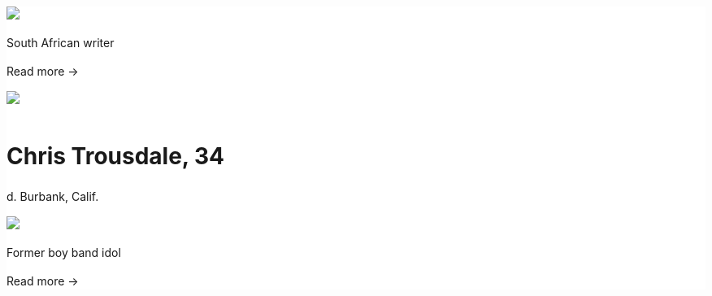 <div class="g-image g-asset-inner">

![](https://static01.graylady3jvrrxbe.onion/packages/flash/multimedia/ICONS/transparent.png)

</div>

<div class="g-summ">

South African writer

</div>

<span class="g-read-more"> Read more →
</span>

</div>

</div>

<div id="chris-trousdale" class="g-obit story">

[](https://www.nytimes3xbfgragh.onion/2020/06/25/obituaries/chris-trousdale-dead-coronavirus.html)

<div class="g-desktop-image">

<div class="g-image g-asset-inner">

![](https://static01.graylady3jvrrxbe.onion/packages/flash/multimedia/ICONS/transparent.png)

</div>

</div>

<div class="g-desktop-flex-wrapper-text">

# Chris Trousdale, <span class="g-age">34</span>

<div class="g-meta">

<span class="g-loc">d. Burbank,
Calif.</span>

</div>

<div class="g-image g-asset-inner">

![](https://static01.graylady3jvrrxbe.onion/packages/flash/multimedia/ICONS/transparent.png)

</div>

<div class="g-summ">

Former boy band idol

</div>

<span class="g-read-more"> Read more →
</span>

</div>
